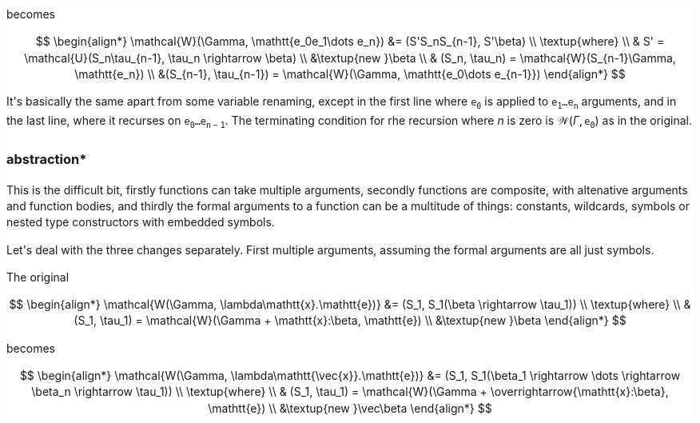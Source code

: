 becomes

$$
\begin{align*}
\mathcal{W}(\Gamma, \mathtt{e_0e_1\dots e_n}) &= (S'S_nS_{n-1}, S'\beta)
\\
\textup{where}
\\
& S' = \mathcal{U}(S_n\tau_{n-1}, \tau_n \rightarrow \beta)
\\
&\textup{new }\beta
\\
& (S_n, \tau_n) = \mathcal{W}(S_{n-1}\Gamma, \mathtt{e_n})
\\
&(S_{n-1}, \tau_{n-1}) = \mathcal{W}(\Gamma, \mathtt{e_0\dots e_{n-1}})
\end{align*}
$$

It's basically the same apart from some variable renaming, except in the first line where $\mathtt{e_0}$ is applied to $\mathtt{e_1\dots e_n}$ arguments, and in the last line, where it recurses on $\mathtt{e_0\dots e_{n-1}}$.
The terminating condition for rhe recursion where $n$ is zero is $\mathcal{W}(\Gamma, \mathtt{e_0})$ as in the original.

### abstraction*

This is the difficult bit, firstly functions can take multiple arguments, secondly functions are composite, with altenative arguments and function bodies, and thirdly the formal arguments to a function can be a multitude of things: constants, wildcards, symbols or nested type constructors with embedded symbols.

Let's deal with the three changes separately. First multiple arguments, assuming the formal arguments are all just symbols.

The original

$$
\begin{align*}
\mathcal{W(\Gamma, \lambda\mathtt{x}.\mathtt{e})} &= (S_1, S_1(\beta \rightarrow \tau_1))
\\
\textup{where}
\\
& (S_1, \tau_1) = \mathcal{W}(\Gamma + \mathtt{x}:\beta, \mathtt{e})
\\
&\textup{new }\beta
\end{align*}
$$

becomes

$$
\begin{align*}
\mathcal{W(\Gamma, \lambda\mathtt{\vec{x}}.\mathtt{e})} &= (S_1, S_1(\beta_1 \rightarrow \dots \rightarrow \beta_n \rightarrow \tau_1))
\\
\textup{where}
\\
& (S_1, \tau_1) = \mathcal{W}(\Gamma + \overrightarrow{\mathtt{x}:\beta}, \mathtt{e})
\\
&\textup{new }\vec\beta
\end{align*}
$$
